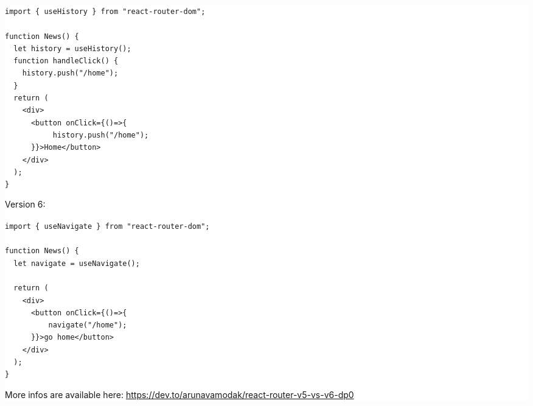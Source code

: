 ```
import { useHistory } from "react-router-dom";

function News() {
  let history = useHistory();
  function handleClick() {
    history.push("/home");
  }
  return (
    <div>
      <button onClick={()=>{
           history.push("/home");
      }}>Home</button>
    </div>
  );
}
```

Version 6:

```
import { useNavigate } from "react-router-dom";

function News() {
  let navigate = useNavigate();

  return (
    <div>
      <button onClick={()=>{
          navigate("/home");
      }}>go home</button>
    </div>
  );
}
```

More infos are available here: https://dev.to/arunavamodak/react-router-v5-vs-v6-dp0
